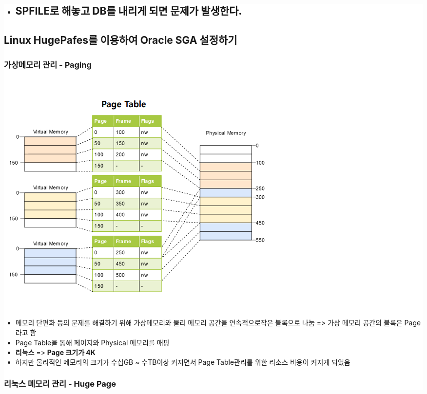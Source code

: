 - SPFILE로 해놓고 DB를 내리게 되면 문제가 발생한다.
  - 



## Linux HugePafes를 이용하여 Oracle SGA 설정하기

### 가상메모리 관리 - Paging

![image-20240317170146139](./03_Oracle_MemoryStructure_SGA.assets/image-20240317170146139.png)

- 메모리 단편화 등의 문제를 해결하기 위해 가상메모리와 물리 메모리 공간을 연속적으로작은 블록으로 나눔 => 가상 메모리 공간의 블록은 Page라고 함
- Page Table을 통해 페이지와 Physical 메모리를 매핑
- **리눅스** => **Page 크기가 4K**
- 하지만 물리적인 메모리의 크기가 수십GB ~ 수TB이상 커지면서 Page Table관리를 위한 리소스 비용이 커지게 되었음



### 리눅스 메모리 관리  - Huge Page
